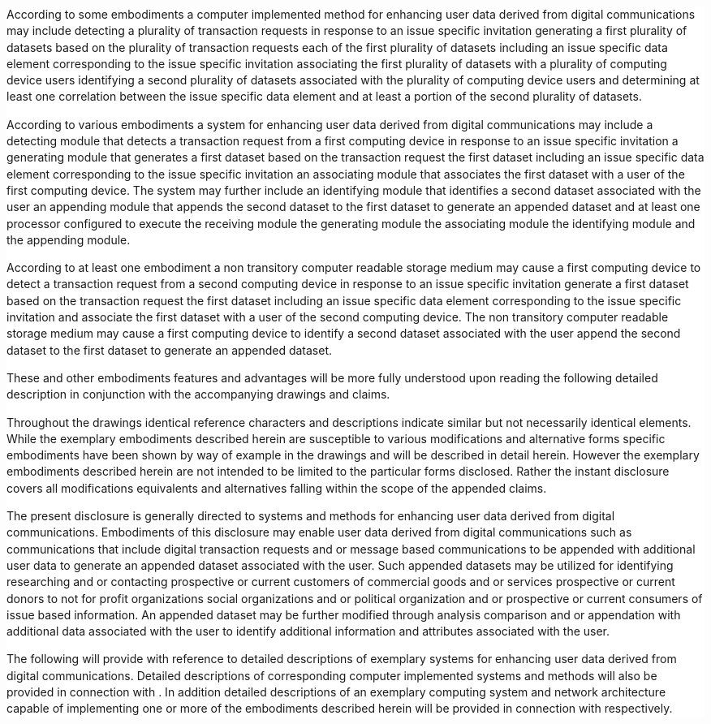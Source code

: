According to some embodiments a computer implemented method for enhancing user data derived from digital communications may include detecting a plurality of transaction requests in response to an issue specific invitation generating a first plurality of datasets based on the plurality of transaction requests each of the first plurality of datasets including an issue specific data element corresponding to the issue specific invitation associating the first plurality of datasets with a plurality of computing device users identifying a second plurality of datasets associated with the plurality of computing device users and determining at least one correlation between the issue specific data element and at least a portion of the second plurality of datasets.

According to various embodiments a system for enhancing user data derived from digital communications may include a detecting module that detects a transaction request from a first computing device in response to an issue specific invitation a generating module that generates a first dataset based on the transaction request the first dataset including an issue specific data element corresponding to the issue specific invitation an associating module that associates the first dataset with a user of the first computing device. The system may further include an identifying module that identifies a second dataset associated with the user an appending module that appends the second dataset to the first dataset to generate an appended dataset and at least one processor configured to execute the receiving module the generating module the associating module the identifying module and the appending module.

According to at least one embodiment a non transitory computer readable storage medium may cause a first computing device to detect a transaction request from a second computing device in response to an issue specific invitation generate a first dataset based on the transaction request the first dataset including an issue specific data element corresponding to the issue specific invitation and associate the first dataset with a user of the second computing device. The non transitory computer readable storage medium may cause a first computing device to identify a second dataset associated with the user append the second dataset to the first dataset to generate an appended dataset.

These and other embodiments features and advantages will be more fully understood upon reading the following detailed description in conjunction with the accompanying drawings and claims.

Throughout the drawings identical reference characters and descriptions indicate similar but not necessarily identical elements. While the exemplary embodiments described herein are susceptible to various modifications and alternative forms specific embodiments have been shown by way of example in the drawings and will be described in detail herein. However the exemplary embodiments described herein are not intended to be limited to the particular forms disclosed. Rather the instant disclosure covers all modifications equivalents and alternatives falling within the scope of the appended claims.

The present disclosure is generally directed to systems and methods for enhancing user data derived from digital communications. Embodiments of this disclosure may enable user data derived from digital communications such as communications that include digital transaction requests and or message based communications to be appended with additional user data to generate an appended dataset associated with the user. Such appended datasets may be utilized for identifying researching and or contacting prospective or current customers of commercial goods and or services prospective or current donors to not for profit organizations social organizations and or political organization and or prospective or current consumers of issue based information. An appended dataset may be further modified through analysis comparison and or appendation with additional data associated with the user to identify additional information and attributes associated with the user.

The following will provide with reference to detailed descriptions of exemplary systems for enhancing user data derived from digital communications. Detailed descriptions of corresponding computer implemented systems and methods will also be provided in connection with . In addition detailed descriptions of an exemplary computing system and network architecture capable of implementing one or more of the embodiments described herein will be provided in connection with respectively.

